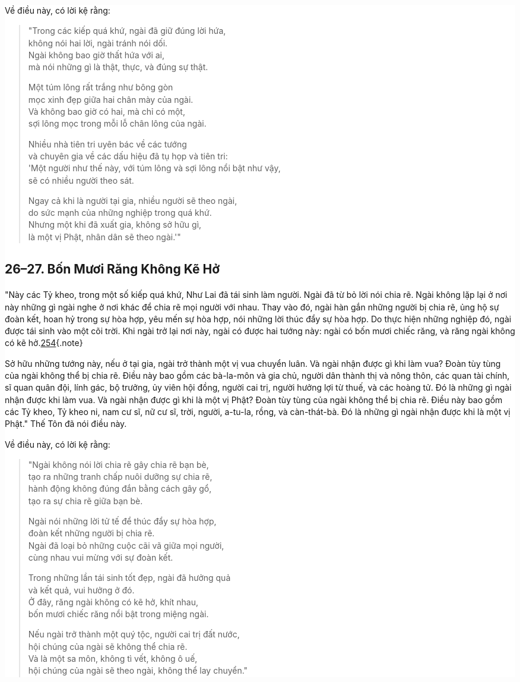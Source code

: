 Về điều này, có lời kệ rằng:

> "Trong các kiếp quá khứ, ngài đã giữ đúng lời hứa,\
> không nói hai lời, ngài tránh nói dối.\
> Ngài không bao giờ thất hứa với ai,\
> mà nói những gì là thật, thực, và đúng sự thật.
>
> Một túm lông rất trắng như bông gòn\
> mọc xinh đẹp giữa hai chân mày của ngài.\
> Và không bao giờ có hai, mà chỉ có một,\
> sợi lông mọc trong mỗi lỗ chân lông của ngài.
>
> Nhiều nhà tiên tri uyên bác về các tướng\
> và chuyên gia về các dấu hiệu đã tụ họp và tiên tri:\
> 'Một người như thế này, với túm lông và sợi lông nổi bật như vậy,\
> sẽ có nhiều người theo sát.
>
> Ngay cả khi là người tại gia, nhiều người sẽ theo ngài,\
> do sức mạnh của những nghiệp trong quá khứ.\
> Nhưng một khi đã xuất gia, không sở hữu gì,\
> là một vị Phật, nhân dân sẽ theo ngài.'"

## 26–27. Bốn Mươi Răng Không Kẽ Hở

"Này các Tỷ kheo, trong một số kiếp quá khứ, Như Lai đã tái sinh làm người. Ngài đã từ bỏ lời nói chia rẽ. Ngài không lặp lại ở nơi này những gì ngài nghe ở nơi khác để chia rẽ mọi người với nhau. Thay vào đó, ngài hàn gắn những người bị chia rẽ, ủng hộ sự đoàn kết, hoan hỷ trong sự hòa hợp, yêu mến sự hòa hợp, nói những lời thúc đẩy sự hòa hợp. Do thực hiện những nghiệp đó, ngài được tái sinh vào một cõi trời. Khi ngài trở lại nơi này, ngài có được hai tướng này: ngài có bốn mươi chiếc răng, và răng ngài không có kẽ hở.[254](/kinhtruongbo/sujato-vi/notes/30#254){.note}

Sở hữu những tướng này, nếu ở tại gia, ngài trở thành một vị vua chuyển luân. Và ngài nhận được gì khi làm vua? Đoàn tùy tùng của ngài không thể bị chia rẽ. Điều này bao gồm các bà-la-môn và gia chủ, người dân thành thị và nông thôn, các quan tài chính, sĩ quan quân đội, lính gác, bộ trưởng, ủy viên hội đồng, người cai trị, người hưởng lợi từ thuế, và các hoàng tử. Đó là những gì ngài nhận được khi làm vua. Và ngài nhận được gì khi là một vị Phật? Đoàn tùy tùng của ngài không thể bị chia rẽ. Điều này bao gồm các Tỷ kheo, Tỷ kheo ni, nam cư sĩ, nữ cư sĩ, trời, người, a-tu-la, rồng, và càn-thát-bà. Đó là những gì ngài nhận được khi là một vị Phật." Thế Tôn đã nói điều này.

Về điều này, có lời kệ rằng:

> "Ngài không nói lời chia rẽ gây chia rẽ bạn bè,\
> tạo ra những tranh chấp nuôi dưỡng sự chia rẽ,\
> hành động không đúng đắn bằng cách gây gổ,\
> tạo ra sự chia rẽ giữa bạn bè.
>
> Ngài nói những lời tử tế để thúc đẩy sự hòa hợp,\
> đoàn kết những người bị chia rẽ.\
> Ngài đã loại bỏ những cuộc cãi vã giữa mọi người,\
> cùng nhau vui mừng với sự đoàn kết.
>
> Trong những lần tái sinh tốt đẹp, ngài đã hưởng quả\
> và kết quả, vui hưởng ở đó.\
> Ở đây, răng ngài không có kẽ hở, khít nhau,\
> bốn mươi chiếc răng nổi bật trong miệng ngài.
>
> Nếu ngài trở thành một quý tộc, người cai trị đất nước,\
> hội chúng của ngài sẽ không thể chia rẽ.\
> Và là một sa môn, không tì vết, không ô uế,\
> hội chúng của ngài sẽ theo ngài, không thể lay chuyển."
